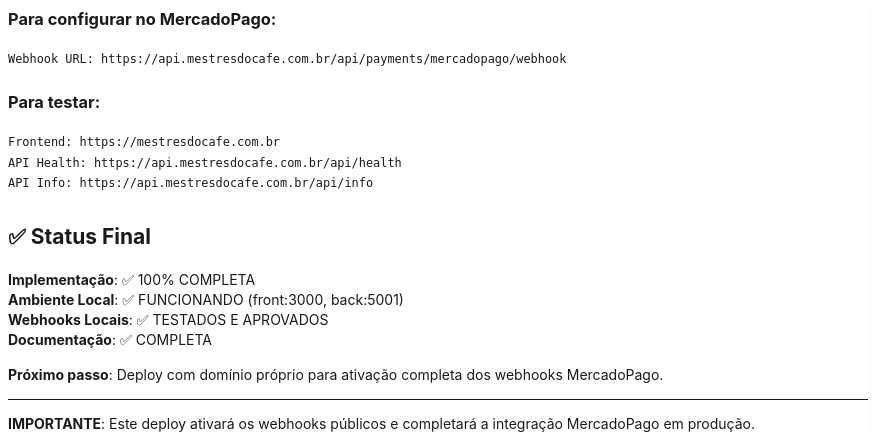 ### Para configurar no MercadoPago:
```
Webhook URL: https://api.mestresdocafe.com.br/api/payments/mercadopago/webhook
```

### Para testar:
```
Frontend: https://mestresdocafe.com.br
API Health: https://api.mestresdocafe.com.br/api/health
API Info: https://api.mestresdocafe.com.br/api/info
```

## ✅ Status Final

**Implementação**: ✅ 100% COMPLETA  
**Ambiente Local**: ✅ FUNCIONANDO (front:3000, back:5001)  
**Webhooks Locais**: ✅ TESTADOS E APROVADOS  
**Documentação**: ✅ COMPLETA  

**Próximo passo**: Deploy com domínio próprio para ativação completa dos webhooks MercadoPago.

---

**IMPORTANTE**: Este deploy ativará os webhooks públicos e completará a integração MercadoPago em produção.